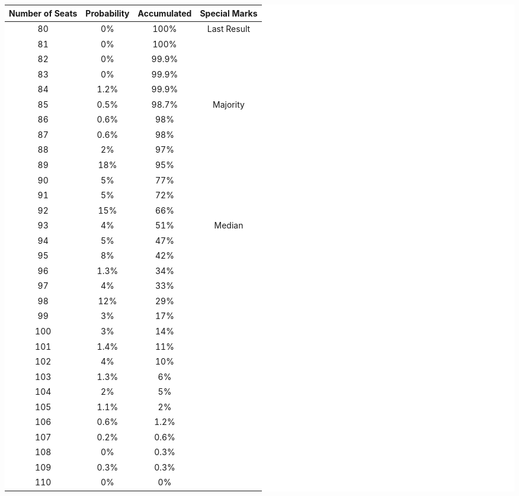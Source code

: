 
| Number of Seats | Probability | Accumulated | Special Marks |
|:---------------:|:-----------:|:-----------:|:-------------:|
| 80 | 0% | 100% | Last Result |
| 81 | 0% | 100% |  |
| 82 | 0% | 99.9% |  |
| 83 | 0% | 99.9% |  |
| 84 | 1.2% | 99.9% |  |
| 85 | 0.5% | 98.7% | Majority |
| 86 | 0.6% | 98% |  |
| 87 | 0.6% | 98% |  |
| 88 | 2% | 97% |  |
| 89 | 18% | 95% |  |
| 90 | 5% | 77% |  |
| 91 | 5% | 72% |  |
| 92 | 15% | 66% |  |
| 93 | 4% | 51% | Median |
| 94 | 5% | 47% |  |
| 95 | 8% | 42% |  |
| 96 | 1.3% | 34% |  |
| 97 | 4% | 33% |  |
| 98 | 12% | 29% |  |
| 99 | 3% | 17% |  |
| 100 | 3% | 14% |  |
| 101 | 1.4% | 11% |  |
| 102 | 4% | 10% |  |
| 103 | 1.3% | 6% |  |
| 104 | 2% | 5% |  |
| 105 | 1.1% | 2% |  |
| 106 | 0.6% | 1.2% |  |
| 107 | 0.2% | 0.6% |  |
| 108 | 0% | 0.3% |  |
| 109 | 0.3% | 0.3% |  |
| 110 | 0% | 0% |  |
